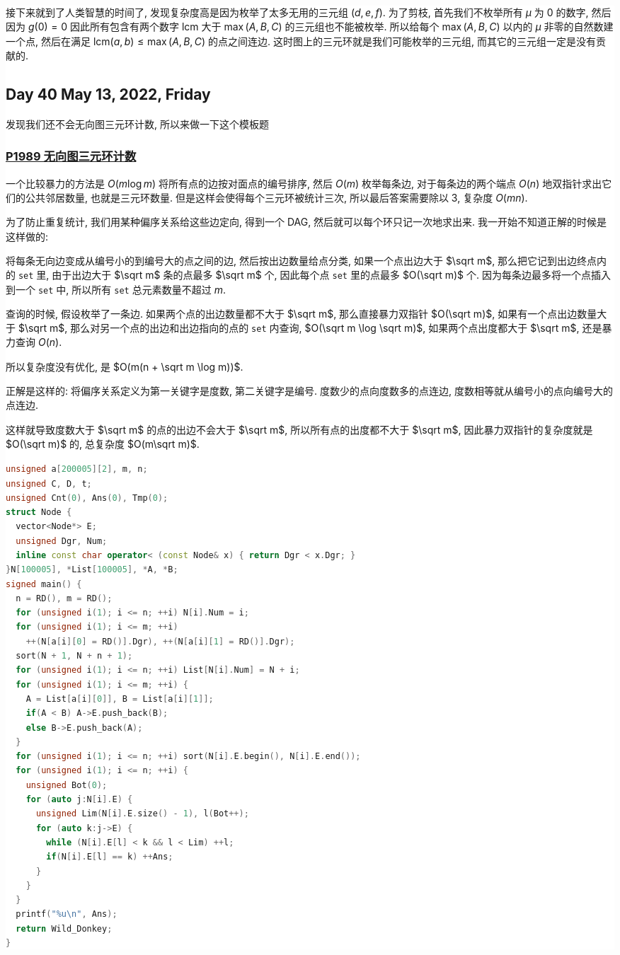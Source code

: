 接下来就到了人类智慧的时间了, 发现复杂度高是因为枚举了太多无用的三元组 $(d, e, f)$. 为了剪枝, 首先我们不枚举所有 $\mu$ 为 $0$ 的数字, 然后因为 $g(0) = 0$ 因此所有包含有两个数字 $\text{lcm}$ 大于 $\max(A, B, C)$ 的三元组也不能被枚举. 所以给每个 $\max(A, B, C)$ 以内的 $\mu$ 非零的自然数建一个点, 然后在满足 $\text{lcm}(a, b) \leq \max(A, B, C)$ 的点之间连边. 这时图上的三元环就是我们可能枚举的三元组, 而其它的三元组一定是没有贡献的.

## Day $40$ May 13, 2022, Friday

发现我们还不会无向图三元环计数, 所以来做一下这个模板题

### [P1989 无向图三元环计数](https://www.luogu.com.cn/problem/P1989)

一个比较暴力的方法是 $O(m\log m)$ 将所有点的边按对面点的编号排序, 然后 $O(m)$ 枚举每条边, 对于每条边的两个端点 $O(n)$ 地双指针求出它们的公共邻居数量, 也就是三元环数量. 但是这样会使得每个三元环被统计三次, 所以最后答案需要除以 $3$, 复杂度 $O(mn)$.

为了防止重复统计, 我们用某种偏序关系给这些边定向, 得到一个 DAG, 然后就可以每个环只记一次地求出来. 我一开始不知道正解的时候是这样做的:

将每条无向边变成从编号小的到编号大的点之间的边, 然后按出边数量给点分类, 如果一个点出边大于 $\sqrt m$, 那么把它记到出边终点内的 `set` 里, 由于出边大于 $\sqrt m$ 条的点最多 $\sqrt m$ 个, 因此每个点 `set` 里的点最多 $O(\sqrt m)$ 个. 因为每条边最多将一个点插入到一个 `set` 中, 所以所有 `set` 总元素数量不超过 $m$.

查询的时候, 假设枚举了一条边. 如果两个点的出边数量都不大于 $\sqrt m$, 那么直接暴力双指针 $O(\sqrt m)$, 如果有一个点出边数量大于 $\sqrt m$, 那么对另一个点的出边和出边指向的点的 `set` 内查询, $O(\sqrt m \log \sqrt m)$, 如果两个点出度都大于 $\sqrt m$, 还是暴力查询 $O(n)$.

所以复杂度没有优化, 是 $O(m(n + \sqrt m \log m))$.

正解是这样的: 将偏序关系定义为第一关键字是度数, 第二关键字是编号. 度数少的点向度数多的点连边, 度数相等就从编号小的点向编号大的点连边.

这样就导致度数大于 $\sqrt m$ 的点的出边不会大于 $\sqrt m$, 所以所有点的出度都不大于 $\sqrt m$, 因此暴力双指针的复杂度就是 $O(\sqrt m)$ 的, 总复杂度 $O(m\sqrt m)$.

```cpp
unsigned a[200005][2], m, n;
unsigned C, D, t;
unsigned Cnt(0), Ans(0), Tmp(0);
struct Node {
  vector<Node*> E; 
  unsigned Dgr, Num;
  inline const char operator< (const Node& x) { return Dgr < x.Dgr; }
}N[100005], *List[100005], *A, *B;
signed main() {
  n = RD(), m = RD();
  for (unsigned i(1); i <= n; ++i) N[i].Num = i; 
  for (unsigned i(1); i <= m; ++i)
    ++(N[a[i][0] = RD()].Dgr), ++(N[a[i][1] = RD()].Dgr);
  sort(N + 1, N + n + 1);
  for (unsigned i(1); i <= n; ++i) List[N[i].Num] = N + i;
  for (unsigned i(1); i <= m; ++i) {
    A = List[a[i][0]], B = List[a[i][1]];
    if(A < B) A->E.push_back(B);
    else B->E.push_back(A); 
  }
  for (unsigned i(1); i <= n; ++i) sort(N[i].E.begin(), N[i].E.end());
  for (unsigned i(1); i <= n; ++i) {
    unsigned Bot(0);
    for (auto j:N[i].E) {
      unsigned Lim(N[i].E.size() - 1), l(Bot++); 
      for (auto k:j->E) {
        while (N[i].E[l] < k && l < Lim) ++l;
        if(N[i].E[l] == k) ++Ans;
      }
    }
  }
  printf("%u\n", Ans);
  return Wild_Donkey;
}
```
